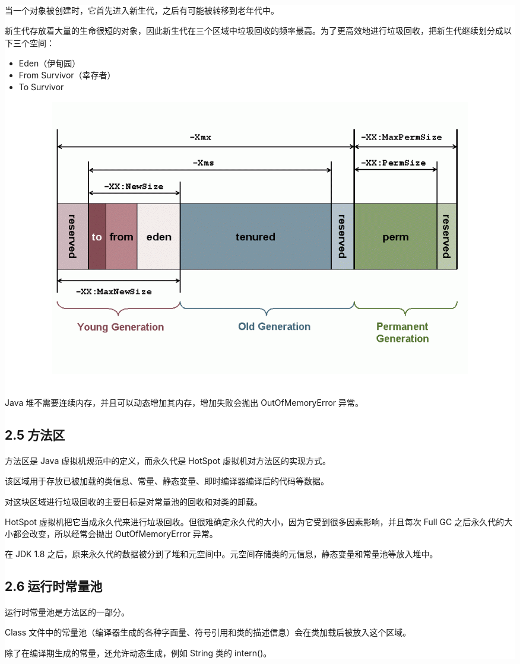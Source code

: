 当一个对象被创建时，它首先进入新生代，之后有可能被转移到老年代中。

新生代存放着大量的生命很短的对象，因此新生代在三个区域中垃圾回收的频率最高。为了更高效地进行垃圾回收，把新生代继续划分成以下三个空间：

- Eden（伊甸园）
- From Survivor（幸存者）
- To Survivor

<div align="center"> <img src="../pictures//Java%20虚拟机内存分类.png"/> </div><br>

Java 堆不需要连续内存，并且可以动态增加其内存，增加失败会抛出 OutOfMemoryError 异常。

## 2.5 方法区

方法区是 Java 虚拟机规范中的定义，而永久代是 HotSpot 虚拟机对方法区的实现方式。

该区域用于存放已被加载的类信息、常量、静态变量、即时编译器编译后的代码等数据。

对这块区域进行垃圾回收的主要目标是对常量池的回收和对类的卸载。

HotSpot 虚拟机把它当成永久代来进行垃圾回收。但很难确定永久代的大小，因为它受到很多因素影响，并且每次 Full GC 之后永久代的大小都会改变，所以经常会抛出 OutOfMemoryError 异常。

在 JDK 1.8 之后，原来永久代的数据被分到了堆和元空间中。元空间存储类的元信息，静态变量和常量池等放入堆中。

## 2.6 运行时常量池

运行时常量池是方法区的一部分。

Class 文件中的常量池（编译器生成的各种字面量、符号引用和类的描述信息）会在类加载后被放入这个区域。

除了在编译期生成的常量，还允许动态生成，例如 String 类的 intern()。
